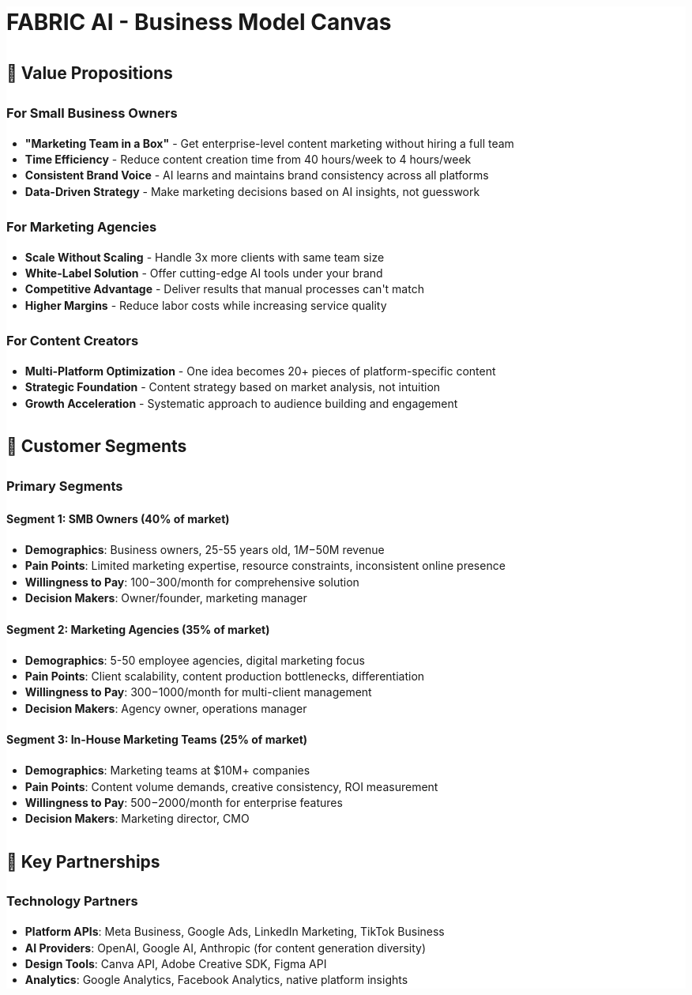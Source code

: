 # FABRIC AI - Business Model Canvas

## 🎯 Value Propositions

### **For Small Business Owners**
- **"Marketing Team in a Box"** - Get enterprise-level content marketing without hiring a full team
- **Time Efficiency** - Reduce content creation time from 40 hours/week to 4 hours/week
- **Consistent Brand Voice** - AI learns and maintains brand consistency across all platforms
- **Data-Driven Strategy** - Make marketing decisions based on AI insights, not guesswork

### **For Marketing Agencies**
- **Scale Without Scaling** - Handle 3x more clients with same team size
- **White-Label Solution** - Offer cutting-edge AI tools under your brand
- **Competitive Advantage** - Deliver results that manual processes can't match
- **Higher Margins** - Reduce labor costs while increasing service quality

### **For Content Creators**
- **Multi-Platform Optimization** - One idea becomes 20+ pieces of platform-specific content
- **Strategic Foundation** - Content strategy based on market analysis, not intuition
- **Growth Acceleration** - Systematic approach to audience building and engagement

## 👥 Customer Segments

### **Primary Segments**

#### **Segment 1: SMB Owners (40% of market)**
- **Demographics**: Business owners, 25-55 years old, $1M-$50M revenue
- **Pain Points**: Limited marketing expertise, resource constraints, inconsistent online presence
- **Willingness to Pay**: $100-$300/month for comprehensive solution
- **Decision Makers**: Owner/founder, marketing manager

#### **Segment 2: Marketing Agencies (35% of market)**
- **Demographics**: 5-50 employee agencies, digital marketing focus
- **Pain Points**: Client scalability, content production bottlenecks, differentiation
- **Willingness to Pay**: $300-$1000/month for multi-client management
- **Decision Makers**: Agency owner, operations manager

#### **Segment 3: In-House Marketing Teams (25% of market)**
- **Demographics**: Marketing teams at $10M+ companies
- **Pain Points**: Content volume demands, creative consistency, ROI measurement
- **Willingness to Pay**: $500-$2000/month for enterprise features
- **Decision Makers**: Marketing director, CMO

## 🔑 Key Partnerships

### **Technology Partners**
- **Platform APIs**: Meta Business, Google Ads, LinkedIn Marketing, TikTok Business
- **AI Providers**: OpenAI, Google AI, Anthropic (for content generation diversity)
- **Design Tools**: Canva API, Adobe Creative SDK, Figma API
- **Analytics**: Google Analytics, Facebook Analytics, native platform insights
